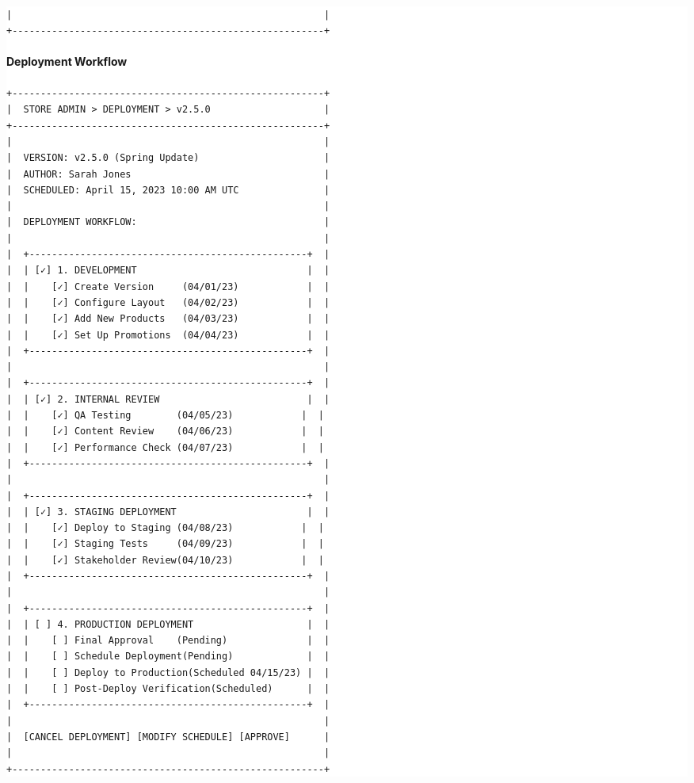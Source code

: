 ```
|                                                       |
+-------------------------------------------------------+
```

#### Deployment Workflow

```
+-------------------------------------------------------+
|  STORE ADMIN > DEPLOYMENT > v2.5.0                    |
+-------------------------------------------------------+
|                                                       |
|  VERSION: v2.5.0 (Spring Update)                      |
|  AUTHOR: Sarah Jones                                  |
|  SCHEDULED: April 15, 2023 10:00 AM UTC               |
|                                                       |
|  DEPLOYMENT WORKFLOW:                                 |
|                                                       |
|  +-------------------------------------------------+  |
|  | [✓] 1. DEVELOPMENT                              |  |
|  |    [✓] Create Version     (04/01/23)            |  |
|  |    [✓] Configure Layout   (04/02/23)            |  |
|  |    [✓] Add New Products   (04/03/23)            |  |
|  |    [✓] Set Up Promotions  (04/04/23)            |  |
|  +-------------------------------------------------+  |
|                                                       |
|  +-------------------------------------------------+  |
|  | [✓] 2. INTERNAL REVIEW                          |  |
|  |    [✓] QA Testing        (04/05/23)            |  |
|  |    [✓] Content Review    (04/06/23)            |  |
|  |    [✓] Performance Check (04/07/23)            |  |
|  +-------------------------------------------------+  |
|                                                       |
|  +-------------------------------------------------+  |
|  | [✓] 3. STAGING DEPLOYMENT                       |  |
|  |    [✓] Deploy to Staging (04/08/23)            |  |
|  |    [✓] Staging Tests     (04/09/23)            |  |
|  |    [✓] Stakeholder Review(04/10/23)            |  |
|  +-------------------------------------------------+  |
|                                                       |
|  +-------------------------------------------------+  |
|  | [ ] 4. PRODUCTION DEPLOYMENT                    |  |
|  |    [ ] Final Approval    (Pending)              |  |
|  |    [ ] Schedule Deployment(Pending)             |  |
|  |    [ ] Deploy to Production(Scheduled 04/15/23) |  |
|  |    [ ] Post-Deploy Verification(Scheduled)      |  |
|  +-------------------------------------------------+  |
|                                                       |
|  [CANCEL DEPLOYMENT] [MODIFY SCHEDULE] [APPROVE]      |
|                                                       |
+-------------------------------------------------------+
```
